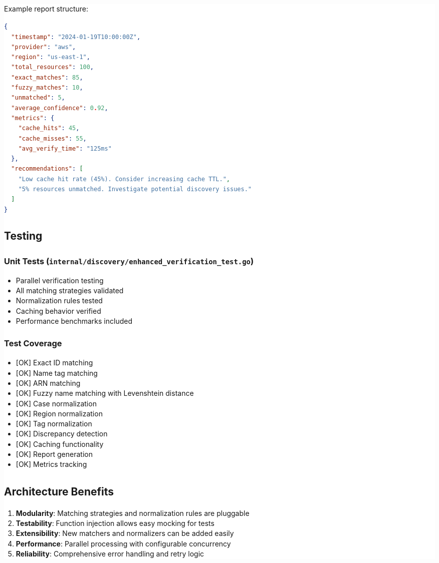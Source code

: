 Example report structure:
```json
{
  "timestamp": "2024-01-19T10:00:00Z",
  "provider": "aws",
  "region": "us-east-1",
  "total_resources": 100,
  "exact_matches": 85,
  "fuzzy_matches": 10,
  "unmatched": 5,
  "average_confidence": 0.92,
  "metrics": {
    "cache_hits": 45,
    "cache_misses": 55,
    "avg_verify_time": "125ms"
  },
  "recommendations": [
    "Low cache hit rate (45%). Consider increasing cache TTL.",
    "5% resources unmatched. Investigate potential discovery issues."
  ]
}
```

## Testing

### Unit Tests (`internal/discovery/enhanced_verification_test.go`)
- Parallel verification testing
- All matching strategies validated
- Normalization rules tested
- Caching behavior verified
- Performance benchmarks included

### Test Coverage
- [OK] Exact ID matching
- [OK] Name tag matching
- [OK] ARN matching
- [OK] Fuzzy name matching with Levenshtein distance
- [OK] Case normalization
- [OK] Region normalization
- [OK] Tag normalization
- [OK] Discrepancy detection
- [OK] Caching functionality
- [OK] Report generation
- [OK] Metrics tracking

## Architecture Benefits

1. **Modularity**: Matching strategies and normalization rules are pluggable
2. **Testability**: Function injection allows easy mocking for tests
3. **Extensibility**: New matchers and normalizers can be added easily
4. **Performance**: Parallel processing with configurable concurrency
5. **Reliability**: Comprehensive error handling and retry logic
